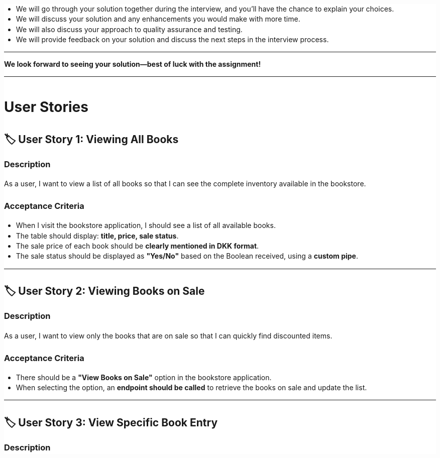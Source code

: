- We will go through your solution together during the interview, and you’ll have the chance to explain your choices.
- We will discuss your solution and any enhancements you would make with more time.
- We will also discuss your approach to quality assurance and testing.
- We will provide feedback on your solution and discuss the next steps in the interview process.

---

**We look forward to seeing your solution—best of luck with the assignment!**

---

# User Stories

## 🏷️ User Story 1: Viewing All Books

### **Description**

As a user, I want to view a list of all books so that I can see the complete inventory available in the bookstore.

### **Acceptance Criteria**

- When I visit the bookstore application, I should see a list of all available books.
- The table should display: **title, price, sale status**.
- The sale price of each book should be **clearly mentioned in DKK format**.
- The sale status should be displayed as **"Yes/No"** based on the Boolean received, using a **custom pipe**.

---

## 🏷️ User Story 2: Viewing Books on Sale

### **Description**

As a user, I want to view only the books that are on sale so that I can quickly find discounted items.

### **Acceptance Criteria**

- There should be a **"View Books on Sale"** option in the bookstore application.
- When selecting the option, an **endpoint should be called** to retrieve the books on sale and update the list.

---

## 🏷️ User Story 3: View Specific Book Entry

### **Description**
